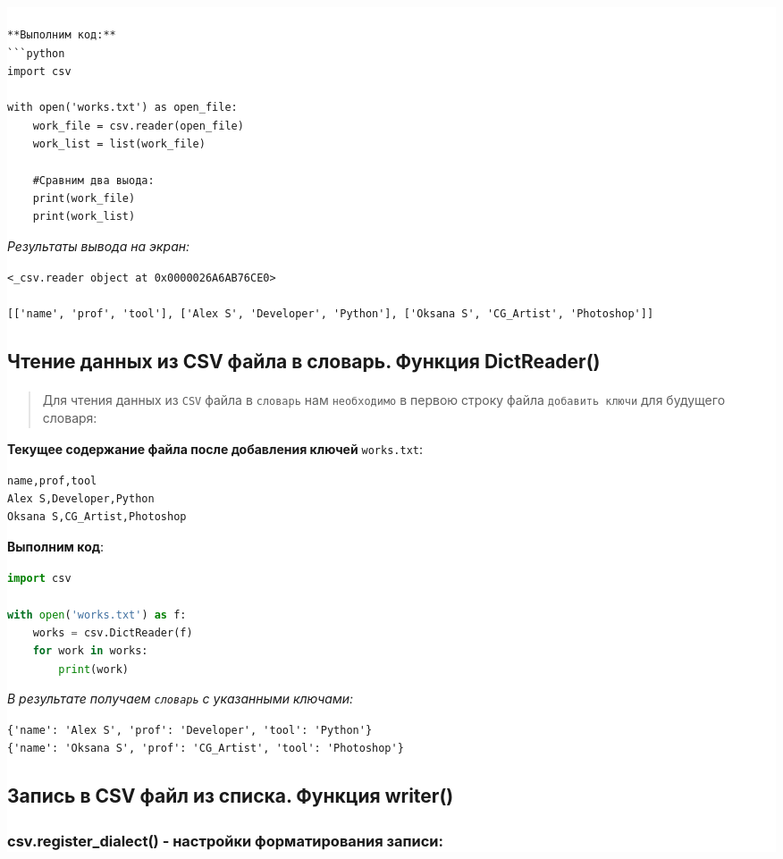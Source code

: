 ```

**Выполним код:**
```python
import csv

with open('works.txt') as open_file:
    work_file = csv.reader(open_file)
    work_list = list(work_file)
    
    #Сравним два выода:
    print(work_file)
    print(work_list)
```

_Результаты вывода на экран:_
```
<_csv.reader object at 0x0000026A6AB76CE0>

[['name', 'prof', 'tool'], ['Alex S', 'Developer', 'Python'], ['Oksana S', 'CG_Artist', 'Photoshop']]
```

## Чтение данных из CSV файла в словарь. Функция DictReader()

> Для чтения данных из `CSV` файла в `словарь` нам `необходимо` в первою строку файла `добавить ключи` для будущего словаря:

**Текущее содержание файла после добавления ключей** `works.txt`:
```
name,prof,tool
Alex S,Developer,Python
Oksana S,CG_Artist,Photoshop
```

**Выполним код**:
```python
import csv

with open('works.txt') as f:
    works = csv.DictReader(f)
    for work in works:
        print(work)
```

_В результате получаем `словарь` с указанными ключами:_
```
{'name': 'Alex S', 'prof': 'Developer', 'tool': 'Python'}
{'name': 'Oksana S', 'prof': 'CG_Artist', 'tool': 'Photoshop'}
```

## Запись в CSV файл из списка. Функция writer() 

### csv.register_dialect() - настройки форматирования записи:

